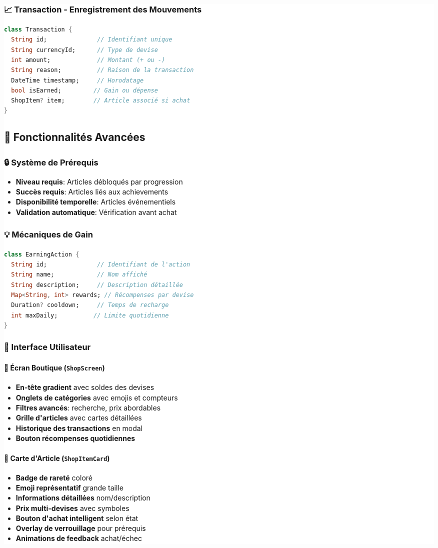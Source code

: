 ### 📈 Transaction - Enregistrement des Mouvements
```dart
class Transaction {
  String id;              // Identifiant unique
  String currencyId;      // Type de devise
  int amount;             // Montant (+ ou -)
  String reason;          // Raison de la transaction
  DateTime timestamp;     // Horodatage
  bool isEarned;         // Gain ou dépense
  ShopItem? item;        // Article associé si achat
}
```

## 🎯 Fonctionnalités Avancées

### 🔒 Système de Prérequis
- **Niveau requis**: Articles débloqués par progression
- **Succès requis**: Articles liés aux achievements
- **Disponibilité temporelle**: Articles événementiels
- **Validation automatique**: Vérification avant achat

### 💡 Mécaniques de Gain
```dart
class EarningAction {
  String id;              // Identifiant de l'action
  String name;            // Nom affiché
  String description;     // Description détaillée
  Map<String, int> rewards; // Récompenses par devise
  Duration? cooldown;     // Temps de recharge
  int maxDaily;          // Limite quotidienne
}
```

### 📱 Interface Utilisateur

#### 🏪 Écran Boutique (`ShopScreen`)
- **En-tête gradient** avec soldes des devises
- **Onglets de catégories** avec emojis et compteurs
- **Filtres avancés**: recherche, prix abordables
- **Grille d'articles** avec cartes détaillées
- **Historique des transactions** en modal
- **Bouton récompenses quotidiennes**

#### 🎴 Carte d'Article (`ShopItemCard`)
- **Badge de rareté** coloré
- **Emoji représentatif** grande taille
- **Informations détaillées** nom/description
- **Prix multi-devises** avec symboles
- **Bouton d'achat intelligent** selon état
- **Overlay de verrouillage** pour prérequis
- **Animations de feedback** achat/échec
